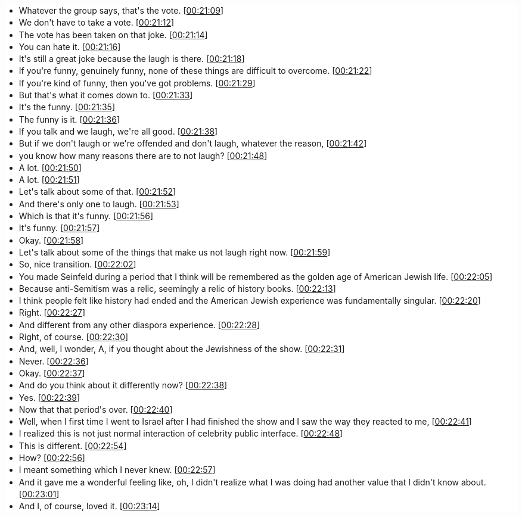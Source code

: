 *  Whatever the group says, that's the vote. [[00:21:09](https://www.youtube.com/watch?v=TXAvkqXD-Fc&t=1269.4s)]
*  We don't have to take a vote. [[00:21:12](https://www.youtube.com/watch?v=TXAvkqXD-Fc&t=1272.4s)]
*  The vote has been taken on that joke. [[00:21:14](https://www.youtube.com/watch?v=TXAvkqXD-Fc&t=1274.4s)]
*  You can hate it. [[00:21:16](https://www.youtube.com/watch?v=TXAvkqXD-Fc&t=1276.4s)]
*  It's still a great joke because the laugh is there. [[00:21:18](https://www.youtube.com/watch?v=TXAvkqXD-Fc&t=1278.4s)]
*  If you're funny, genuinely funny, none of these things are difficult to overcome. [[00:21:22](https://www.youtube.com/watch?v=TXAvkqXD-Fc&t=1282.4s)]
*  If you're kind of funny, then you've got problems. [[00:21:29](https://www.youtube.com/watch?v=TXAvkqXD-Fc&t=1289.4s)]
*  But that's what it comes down to. [[00:21:33](https://www.youtube.com/watch?v=TXAvkqXD-Fc&t=1293.4s)]
*  It's the funny. [[00:21:35](https://www.youtube.com/watch?v=TXAvkqXD-Fc&t=1295.4s)]
*  The funny is it. [[00:21:36](https://www.youtube.com/watch?v=TXAvkqXD-Fc&t=1296.4s)]
*  If you talk and we laugh, we're all good. [[00:21:38](https://www.youtube.com/watch?v=TXAvkqXD-Fc&t=1298.4s)]
*  But if we don't laugh or we're offended and don't laugh, whatever the reason, [[00:21:42](https://www.youtube.com/watch?v=TXAvkqXD-Fc&t=1302.4s)]
*  you know how many reasons there are to not laugh? [[00:21:48](https://www.youtube.com/watch?v=TXAvkqXD-Fc&t=1308.4s)]
*  A lot. [[00:21:50](https://www.youtube.com/watch?v=TXAvkqXD-Fc&t=1310.4s)]
*  A lot. [[00:21:51](https://www.youtube.com/watch?v=TXAvkqXD-Fc&t=1311.4s)]
*  Let's talk about some of that. [[00:21:52](https://www.youtube.com/watch?v=TXAvkqXD-Fc&t=1312.4s)]
*  And there's only one to laugh. [[00:21:53](https://www.youtube.com/watch?v=TXAvkqXD-Fc&t=1313.4s)]
*  Which is that it's funny. [[00:21:56](https://www.youtube.com/watch?v=TXAvkqXD-Fc&t=1316.4s)]
*  It's funny. [[00:21:57](https://www.youtube.com/watch?v=TXAvkqXD-Fc&t=1317.4s)]
*  Okay. [[00:21:58](https://www.youtube.com/watch?v=TXAvkqXD-Fc&t=1318.4s)]
*  Let's talk about some of the things that make us not laugh right now. [[00:21:59](https://www.youtube.com/watch?v=TXAvkqXD-Fc&t=1319.4s)]
*  So, nice transition. [[00:22:02](https://www.youtube.com/watch?v=TXAvkqXD-Fc&t=1322.4s)]
*  You made Seinfeld during a period that I think will be remembered as the golden age of American Jewish life. [[00:22:05](https://www.youtube.com/watch?v=TXAvkqXD-Fc&t=1325.4s)]
*  Because anti-Semitism was a relic, seemingly a relic of history books. [[00:22:13](https://www.youtube.com/watch?v=TXAvkqXD-Fc&t=1333.4s)]
*  I think people felt like history had ended and the American Jewish experience was fundamentally singular. [[00:22:20](https://www.youtube.com/watch?v=TXAvkqXD-Fc&t=1340.4s)]
*  Right. [[00:22:27](https://www.youtube.com/watch?v=TXAvkqXD-Fc&t=1347.4s)]
*  And different from any other diaspora experience. [[00:22:28](https://www.youtube.com/watch?v=TXAvkqXD-Fc&t=1348.4s)]
*  Right, of course. [[00:22:30](https://www.youtube.com/watch?v=TXAvkqXD-Fc&t=1350.4s)]
*  And, well, I wonder, A, if you thought about the Jewishness of the show. [[00:22:31](https://www.youtube.com/watch?v=TXAvkqXD-Fc&t=1351.4s)]
*  Never. [[00:22:36](https://www.youtube.com/watch?v=TXAvkqXD-Fc&t=1356.4s)]
*  Okay. [[00:22:37](https://www.youtube.com/watch?v=TXAvkqXD-Fc&t=1357.4s)]
*  And do you think about it differently now? [[00:22:38](https://www.youtube.com/watch?v=TXAvkqXD-Fc&t=1358.4s)]
*  Yes. [[00:22:39](https://www.youtube.com/watch?v=TXAvkqXD-Fc&t=1359.4s)]
*  Now that that period's over. [[00:22:40](https://www.youtube.com/watch?v=TXAvkqXD-Fc&t=1360.4s)]
*  Well, when I first time I went to Israel after I had finished the show and I saw the way they reacted to me, [[00:22:41](https://www.youtube.com/watch?v=TXAvkqXD-Fc&t=1361.4s)]
*  I realized this is not just normal interaction of celebrity public interface. [[00:22:48](https://www.youtube.com/watch?v=TXAvkqXD-Fc&t=1368.4s)]
*  This is different. [[00:22:54](https://www.youtube.com/watch?v=TXAvkqXD-Fc&t=1374.4s)]
*  How? [[00:22:56](https://www.youtube.com/watch?v=TXAvkqXD-Fc&t=1376.4s)]
*  I meant something which I never knew. [[00:22:57](https://www.youtube.com/watch?v=TXAvkqXD-Fc&t=1377.4s)]
*  And it gave me a wonderful feeling like, oh, I didn't realize what I was doing had another value that I didn't know about. [[00:23:01](https://www.youtube.com/watch?v=TXAvkqXD-Fc&t=1381.4s)]
*  And I, of course, loved it. [[00:23:14](https://www.youtube.com/watch?v=TXAvkqXD-Fc&t=1394.4s)]
